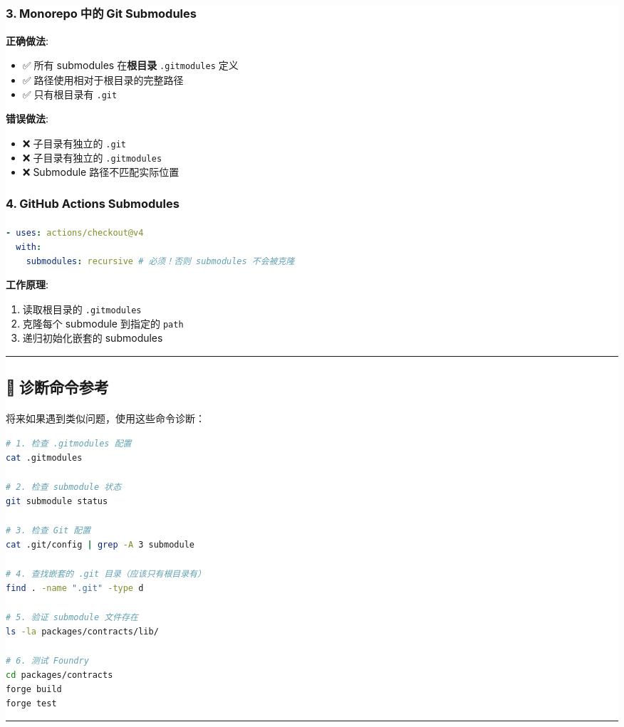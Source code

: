 ### 3. Monorepo 中的 Git Submodules

**正确做法**:

- ✅ 所有 submodules 在**根目录** `.gitmodules` 定义
- ✅ 路径使用相对于根目录的完整路径
- ✅ 只有根目录有 `.git`

**错误做法**:

- ❌ 子目录有独立的 `.git`
- ❌ 子目录有独立的 `.gitmodules`
- ❌ Submodule 路径不匹配实际位置

### 4. GitHub Actions Submodules

```yaml
- uses: actions/checkout@v4
  with:
    submodules: recursive # 必须！否则 submodules 不会被克隆
```

**工作原理**:

1. 读取根目录的 `.gitmodules`
2. 克隆每个 submodule 到指定的 `path`
3. 递归初始化嵌套的 submodules

---

## 🔧 诊断命令参考

将来如果遇到类似问题，使用这些命令诊断：

```bash
# 1. 检查 .gitmodules 配置
cat .gitmodules

# 2. 检查 submodule 状态
git submodule status

# 3. 检查 Git 配置
cat .git/config | grep -A 3 submodule

# 4. 查找嵌套的 .git 目录（应该只有根目录有）
find . -name ".git" -type d

# 5. 验证 submodule 文件存在
ls -la packages/contracts/lib/

# 6. 测试 Foundry
cd packages/contracts
forge build
forge test
```

---